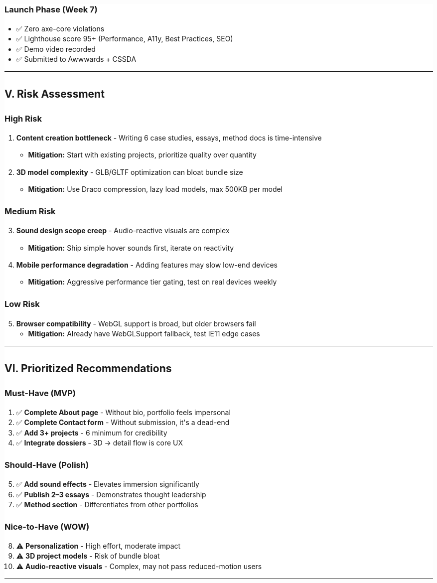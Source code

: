 ### Launch Phase (Week 7)
- ✅ Zero axe-core violations
- ✅ Lighthouse score 95+ (Performance, A11y, Best Practices, SEO)
- ✅ Demo video recorded
- ✅ Submitted to Awwwards + CSSDA

---

## V. Risk Assessment

### High Risk
1. **Content creation bottleneck** - Writing 6 case studies, essays, method docs is time-intensive
   - **Mitigation:** Start with existing projects, prioritize quality over quantity

2. **3D model complexity** - GLB/GLTF optimization can bloat bundle size
   - **Mitigation:** Use Draco compression, lazy load models, max 500KB per model

### Medium Risk
3. **Sound design scope creep** - Audio-reactive visuals are complex
   - **Mitigation:** Ship simple hover sounds first, iterate on reactivity

4. **Mobile performance degradation** - Adding features may slow low-end devices
   - **Mitigation:** Aggressive performance tier gating, test on real devices weekly

### Low Risk
5. **Browser compatibility** - WebGL support is broad, but older browsers fail
   - **Mitigation:** Already have WebGLSupport fallback, test IE11 edge cases

---

## VI. Prioritized Recommendations

### Must-Have (MVP)
1. ✅ **Complete About page** - Without bio, portfolio feels impersonal
2. ✅ **Complete Contact form** - Without submission, it's a dead-end
3. ✅ **Add 3+ projects** - 6 minimum for credibility
4. ✅ **Integrate dossiers** - 3D → detail flow is core UX

### Should-Have (Polish)
5. ✅ **Add sound effects** - Elevates immersion significantly
6. ✅ **Publish 2–3 essays** - Demonstrates thought leadership
7. ✅ **Method section** - Differentiates from other portfolios

### Nice-to-Have (WOW)
8. ⚠️ **Personalization** - High effort, moderate impact
9. ⚠️ **3D project models** - Risk of bundle bloat
10. ⚠️ **Audio-reactive visuals** - Complex, may not pass reduced-motion users

---
